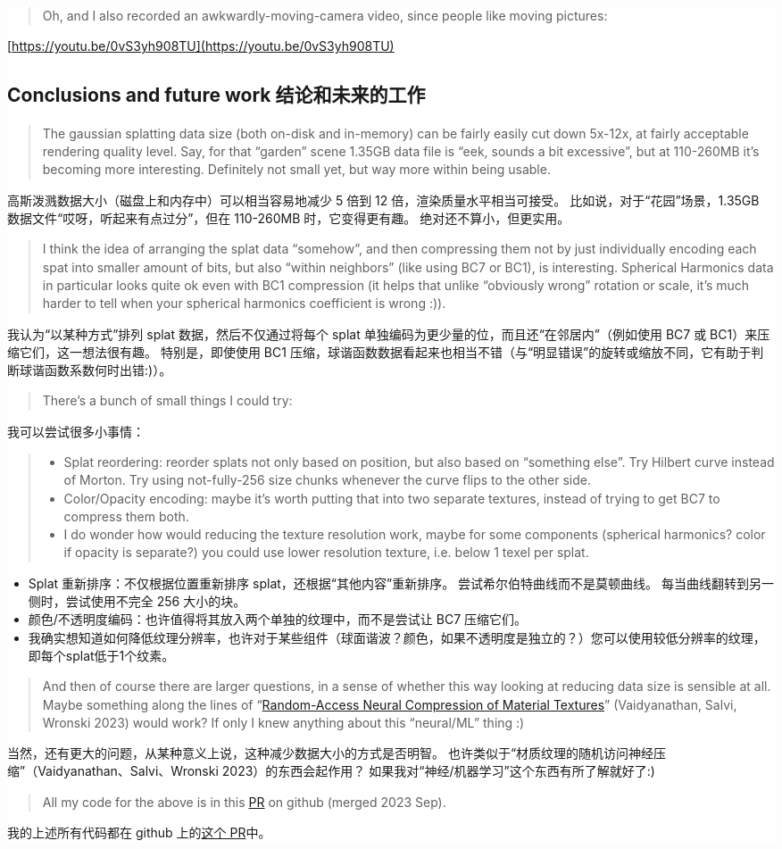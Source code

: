 >Oh, and I also recorded an awkwardly-moving-camera video, since people like moving pictures:

[https://youtu.be/0vS3yh908TU](https://youtu.be/0vS3yh908TU)

## Conclusions and future work 结论和未来的工作

>The gaussian splatting data size (both on-disk and in-memory) can be fairly easily cut down 5x-12x, at fairly acceptable rendering quality level. Say, for that “garden” scene 1.35GB data file is “eek, sounds a bit excessive”, but at 110-260MB it’s becoming more interesting. Definitely not small yet, but way more within being usable.

高斯泼溅数据大小（磁盘上和内存中）可以相当容易地减少 5 倍到 12 倍，渲染质量水平相当可接受。 比如说，对于“花园”场景，1.35GB 数据文件“哎呀，听起来有点过分”，但在 110-260MB 时，它变得更有趣。 绝对还不算小，但更实用。

>I think the idea of arranging the splat data “somehow”, and then compressing them not by just individually encoding each spat into smaller amount of bits, but also “within neighbors” (like using BC7 or BC1), is interesting. Spherical Harmonics data in particular looks quite ok even with BC1 compression (it helps that unlike “obviously wrong” rotation or scale, it’s much harder to tell when your spherical harmonics coefficient is wrong :)).

我认为“以某种方式”排列 splat 数据，然后不仅通过将每个 splat 单独编码为更少量的位，而且还“在邻居内”（例如使用 BC7 或 BC1）来压缩它们，这一想法很有趣。 特别是，即使使用 BC1 压缩，球谐函数数据看起来也相当不错（与“明显错误”的旋转或缩放不同，它有助于判断球谐函数系数何时出错:)）。

>There’s a bunch of small things I could try:

我可以尝试很多小事情：

>* Splat reordering: reorder splats not only based on position, but also based on “something else”. Try Hilbert curve instead of Morton. Try using not-fully-256 size chunks whenever the curve flips to the other side.
>* Color/Opacity encoding: maybe it’s worth putting that into two separate textures, instead of trying to get BC7 to compress them both.
>* I do wonder how would reducing the texture resolution work, maybe for some components (spherical harmonics? color if opacity is separate?) you could use lower resolution texture, i.e. below 1 texel per splat.

* Splat 重新排序：不仅根据位置重新排序 splat，还根据“其他内容”重新排序。 尝试希尔伯特曲线而不是莫顿曲线。 每当曲线翻转到另一侧时，尝试使用不完全 256 大小的块。
* 颜色/不透明度编码：也许值得将其放入两个单独的纹理中，而不是尝试让 BC7 压缩它们。
* 我确实想知道如何降低纹理分辨率，也许对于某些组件（球面谐波？颜色，如果不透明度是独立的？）您可以使用较低分辨率的纹理，即每个splat低于1个纹素。

>And then of course there are larger questions, in a sense of whether this way looking at reducing data size is sensible at all. Maybe something along the lines of “[Random-Access Neural Compression of Material Textures](https://research.nvidia.com/labs/rtr/neural_texture_compression/)” (Vaidyanathan, Salvi, Wronski 2023) would work? If only I knew anything about this “neural/ML” thing :)

当然，还有更大的问题，从某种意义上说，这种减少数据大小的方式是否明智。 也许类似于“材质纹理的随机访问神经压缩”（Vaidyanathan、Salvi、Wronski 2023）的东西会起作用？ 如果我对“神经/机器学习”这个东西有所了解就好了:)

>All my code for the above is in this [PR](https://github.com/aras-p/UnityGaussianSplatting/pull/3) on github (merged 2023 Sep).

我的上述所有代码都在 github 上的[这个 PR](https://github.com/aras-p/UnityGaussianSplatting/pull/3)中。